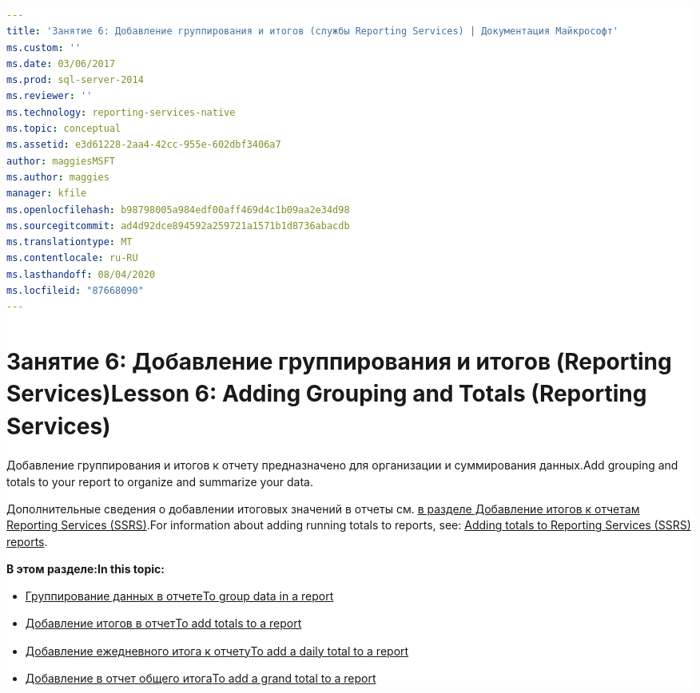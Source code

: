 ```yaml
---
title: 'Занятие 6: Добавление группирования и итогов (службы Reporting Services) | Документация Майкрософт'
ms.custom: ''
ms.date: 03/06/2017
ms.prod: sql-server-2014
ms.reviewer: ''
ms.technology: reporting-services-native
ms.topic: conceptual
ms.assetid: e3d61228-2aa4-42cc-955e-602dbf3406a7
author: maggiesMSFT
ms.author: maggies
manager: kfile
ms.openlocfilehash: b98798005a984edf00aff469d4c1b09aa2e34d98
ms.sourcegitcommit: ad4d92dce894592a259721a1571b1d8736abacdb
ms.translationtype: MT
ms.contentlocale: ru-RU
ms.lasthandoff: 08/04/2020
ms.locfileid: "87668090"
---
```

# <a name="lesson-6-adding-grouping-and-totals-reporting-services"></a><span data-ttu-id="731c2-102">Занятие 6: Добавление группирования и итогов (Reporting Services)</span><span class="sxs-lookup"><span data-stu-id="731c2-102">Lesson 6: Adding Grouping and Totals (Reporting Services)</span></span>
  <span data-ttu-id="731c2-103">Добавление группирования и итогов к отчету предназначено для организации и суммирования данных.</span><span class="sxs-lookup"><span data-stu-id="731c2-103">Add grouping and totals to your report to organize and summarize your data.</span></span>  
  
 <span data-ttu-id="731c2-104">Дополнительные сведения о добавлении итоговых значений в отчеты см. [в разделе Добавление итогов к отчетам Reporting Services (SSRS)](https://www.tutorialgateway.org/add-total-and-subtotal-to-ssrs-report/).</span><span class="sxs-lookup"><span data-stu-id="731c2-104">For information about adding running totals to reports, see: [Adding totals to Reporting Services (SSRS) reports](https://www.tutorialgateway.org/add-total-and-subtotal-to-ssrs-report/).</span></span>  
  
 <span data-ttu-id="731c2-105">**В этом разделе:**</span><span class="sxs-lookup"><span data-stu-id="731c2-105">**In this topic:**</span></span>  
  
-   [<span data-ttu-id="731c2-106">Группирование данных в отчете</span><span class="sxs-lookup"><span data-stu-id="731c2-106">To group data in a report</span></span>](#bkmk_groupdata)  
  
-   [<span data-ttu-id="731c2-107">Добавление итогов в отчет</span><span class="sxs-lookup"><span data-stu-id="731c2-107">To add totals to a report</span></span>](#bkmk_addtotals)  
  
-   [<span data-ttu-id="731c2-108">Добавление ежедневного итога к отчету</span><span class="sxs-lookup"><span data-stu-id="731c2-108">To add a daily total to a report</span></span>](#bkmk_adddailytotal)  
  
-   [<span data-ttu-id="731c2-109">Добавление в отчет общего итога</span><span class="sxs-lookup"><span data-stu-id="731c2-109">To add a grand total to a report</span></span>](#bkmk_addgrandtotal)  
  
